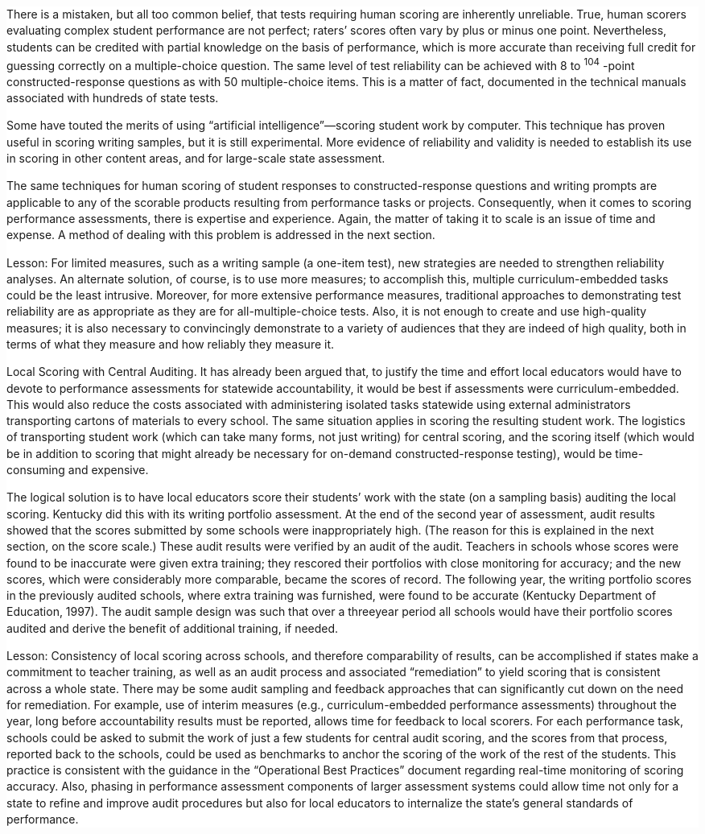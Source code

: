 There is a mistaken, but all too common belief, that tests requiring human scoring are inherently unreliable. True, human scorers evaluating complex student performance are not perfect; raters’ scores often vary by plus or minus one point. Nevertheless, students can be credited with partial knowledge on the basis of performance, which is more accurate than receiving full credit for guessing correctly on a multiple-choice question. The same level of test reliability can be achieved with 8 to $^ { 1 0 4 }$ -point constructed-response questions as with 50 multiple-choice items. This is a matter of fact, documented in the technical manuals associated with hundreds of state tests.

Some have touted the merits of using “artificial intelligence”—scoring student work by computer. This technique has proven useful in scoring writing samples, but it is still experimental. More evidence of reliability and validity is needed to establish its use in scoring in other content areas, and for large-scale state assessment.

The same techniques for human scoring of student responses to constructed-response questions and writing prompts are applicable to any of the scorable products resulting from performance tasks or projects. Consequently, when it comes to scoring performance assessments, there is expertise and experience. Again, the matter of taking it to scale is an issue of time and expense. A method of dealing with this problem is addressed in the next section.

Lesson: For limited measures, such as a writing sample (a one-item test), new strategies are needed to strengthen reliability analyses. An alternate solution, of course, is to use more measures; to accomplish this, multiple curriculum-embedded tasks could be the least intrusive. Moreover, for more extensive performance measures, traditional approaches to demonstrating test reliability are as appropriate as they are for all-multiple-choice tests. Also, it is not enough to create and use high-quality measures; it is also necessary to convincingly demonstrate to a variety of audiences that they are indeed of high quality, both in terms of what they measure and how reliably they measure it.

Local Scoring with Central Auditing. It has already been argued that, to justify the time and effort local educators would have to devote to performance assessments for statewide accountability, it would be best if assessments were curriculum-embedded. This would also reduce the costs associated with administering isolated tasks statewide using external administrators transporting cartons of materials to every school. The same situation applies in scoring the resulting student work. The logistics of transporting student work (which can take many forms, not just writing) for central scoring, and the scoring itself (which would be in addition to scoring that might already be necessary for on-demand constructed-response testing), would be time-consuming and expensive.

The logical solution is to have local educators score their students’ work with the state (on a sampling basis) auditing the local scoring. Kentucky did this with its writing portfolio assessment. At the end of the second year of assessment, audit results showed that the scores submitted by some schools were inappropriately high. (The reason for this is explained in the next section, on the score scale.) These audit results were verified by an audit of the audit. Teachers in schools whose scores were found to be inaccurate were given extra training; they rescored their portfolios with close monitoring for accuracy; and the new scores, which were considerably more comparable, became the scores of record. The following year, the writing portfolio scores in the previously audited schools, where extra training was furnished, were found to be accurate (Kentucky Department of Education, 1997). The audit sample design was such that over a threeyear period all schools would have their portfolio scores audited and derive the benefit of additional training, if needed.

Lesson: Consistency of local scoring across schools, and therefore comparability of results, can be accomplished if states make a commitment to teacher training, as well as an audit process and associated “remediation” to yield scoring that is consistent across a whole state. There may be some audit sampling and feedback approaches that can significantly cut down on the need for remediation. For example, use of interim measures (e.g., curriculum-embedded performance assessments) throughout the year, long before accountability results must be reported, allows time for feedback to local scorers. For each performance task, schools could be asked to submit the work of just a few students for central audit scoring, and the scores from that process, reported back to the schools, could be used as benchmarks to anchor the scoring of the work of the rest of the students. This practice is consistent with the guidance in the “Operational Best Practices” document regarding real-time monitoring of scoring accuracy. Also, phasing in performance assessment components of larger assessment systems could allow time not only for a state to refine and improve audit procedures but also for local educators to internalize the state’s general standards of performance.
